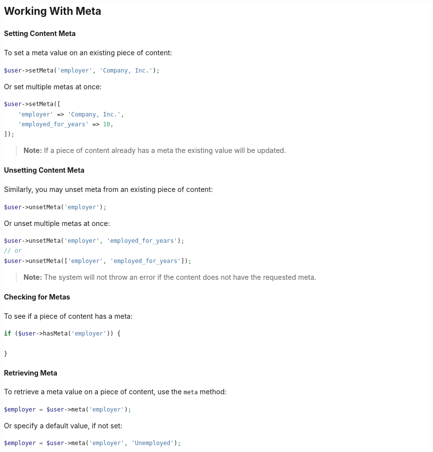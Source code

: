 ## Working With Meta

#### Setting Content Meta

To set a meta value on an existing piece of content:

```php
$user->setMeta('employer', 'Company, Inc.');
```

Or set multiple metas at once:

```php
$user->setMeta([
	'employer' => 'Company, Inc.',
	'employed_for_years' => 10,
]);
```

> **Note:** If a piece of content already has a meta the existing value will be updated.

#### Unsetting Content Meta

Similarly, you may unset meta from an existing piece of content:

```php
$user->unsetMeta('employer');
```

Or unset multiple metas at once:

```php
$user->unsetMeta('employer', 'employed_for_years');
// or
$user->unsetMeta(['employer', 'employed_for_years']);
```

> **Note:** The system will not throw an error if the content does not have the requested meta.

#### Checking for Metas

To see if a piece of content has a meta:

```php
if ($user->hasMeta('employer')) {
	
}
```

#### Retrieving Meta

To retrieve a meta value on a piece of content, use the `meta` method:

```php
$employer = $user->meta('employer');
```

Or specify a default value, if not set:

```php
$employer = $user->meta('employer', 'Unemployed');
```
